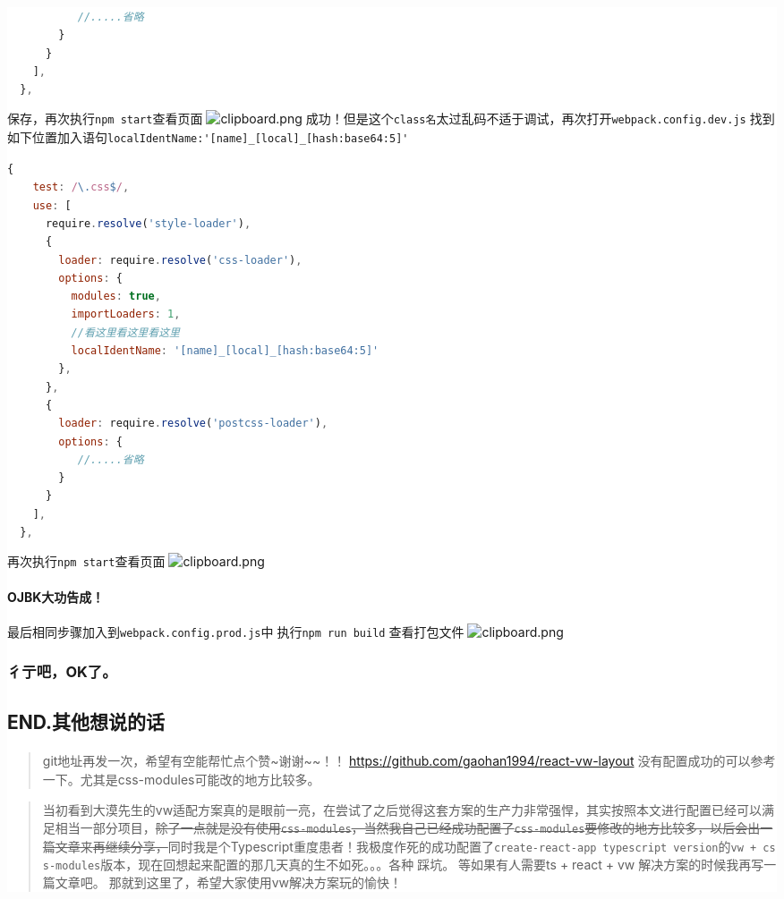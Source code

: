 ```js
           //.....省略
        }
      }
    ],
  },
```
保存，再次执行``npm start``查看页面
![clipboard.png](https://user-gold-cdn.xitu.io/2018/4/17/162d1ab9445d2c33?w=800&h=158&f=jpeg&s=30819)
成功！但是这个``class名``太过乱码不适于调试，再次打开``webpack.config.dev.js``
找到如下位置加入语句``localIdentName:'[name]_[local]_[hash:base64:5]'``
```js
{
    test: /\.css$/,
    use: [
      require.resolve('style-loader'),
      {
        loader: require.resolve('css-loader'),
        options: {
          modules: true,
          importLoaders: 1,
          //看这里看这里看这里
          localIdentName: '[name]_[local]_[hash:base64:5]'
        },
      },
      {
        loader: require.resolve('postcss-loader'),
        options: {
           //.....省略
        }
      }
    ],
  },
```
再次执行``npm start``查看页面
![clipboard.png](https://user-gold-cdn.xitu.io/2018/4/17/162d1abeac52b0b2?w=800&h=160&f=jpeg&s=30196)
#### OJBK大功告成！
最后相同步骤加入到``webpack.config.prod.js``中
执行``npm run build`` 查看打包文件
![clipboard.png](https://user-gold-cdn.xitu.io/2018/4/17/162d1ac29340aeac?w=800&h=233&f=jpeg&s=34166)
### 彳亍吧，OK了。


## END.其他想说的话
> git地址再发一次，希望有空能帮忙点个赞~谢谢~~！！ https://github.com/gaohan1994/react-vw-layout 没有配置成功的可以参考一下。尤其是css-modules可能改的地方比较多。

> 当初看到大漠先生的vw适配方案真的是眼前一亮，在尝试了之后觉得这套方案的生产力非常强悍，其实按照本文进行配置已经可以满足相当一部分项目，<del>除了一点就是没有使用``css-modules``，当然我自己已经成功配置了``css-modules``要修改的地方比较多，以后会出一篇文章来再继续分享，</del>同时我是个Typescript重度患者！我极度作死的成功配置了``create-react-app typescript version``的``vw + css-modules``版本，现在回想起来配置的那几天真的生不如死。。。各种
踩坑。 等如果有人需要ts + react + vw  解决方案的时候我再写一篇文章吧。
那就到这里了，希望大家使用vw解决方案玩的愉快！

